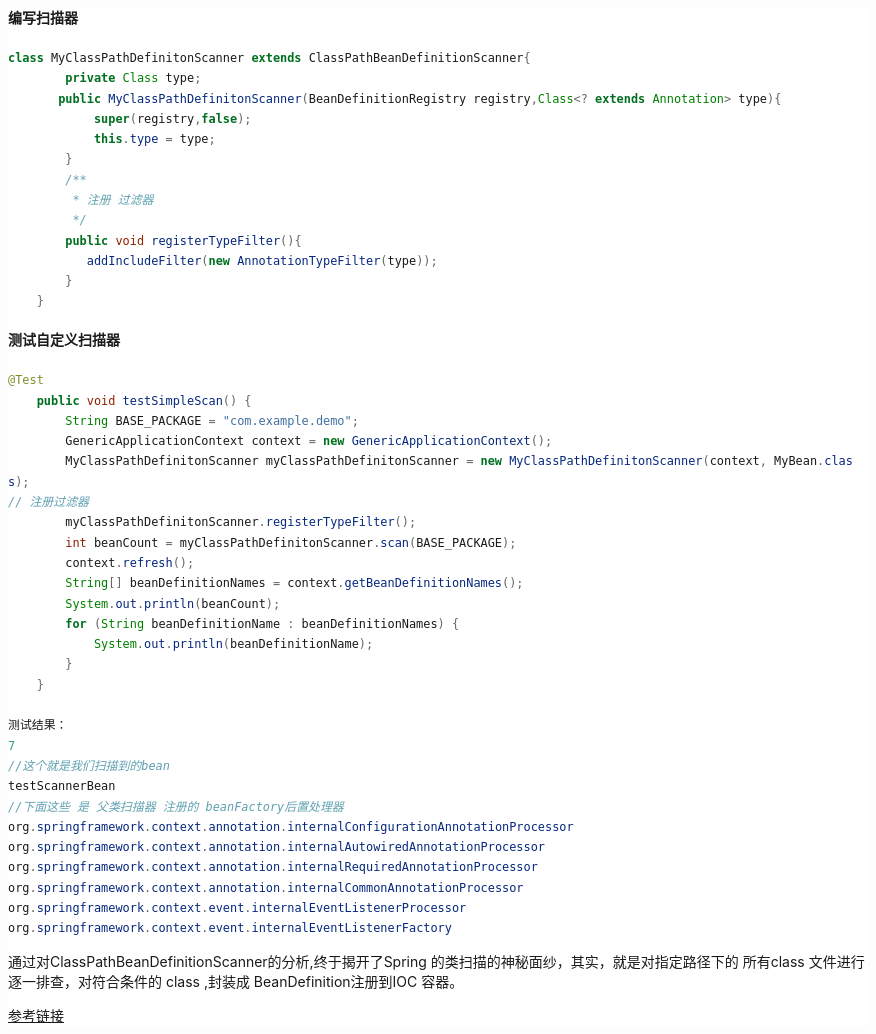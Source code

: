 #### 编写扫描器

```java
class MyClassPathDefinitonScanner extends ClassPathBeanDefinitionScanner{
        private Class type;
       public MyClassPathDefinitonScanner(BeanDefinitionRegistry registry,Class<? extends Annotation> type){
            super(registry,false);
            this.type = type;
        }
        /**
         * 注册 过滤器
         */
        public void registerTypeFilter(){
           addIncludeFilter(new AnnotationTypeFilter(type));
        }
    }
```

#### 测试自定义扫描器

```java
@Test
    public void testSimpleScan() {
        String BASE_PACKAGE = "com.example.demo";
        GenericApplicationContext context = new GenericApplicationContext();
        MyClassPathDefinitonScanner myClassPathDefinitonScanner = new MyClassPathDefinitonScanner(context, MyBean.class);
// 注册过滤器
        myClassPathDefinitonScanner.registerTypeFilter();
        int beanCount = myClassPathDefinitonScanner.scan(BASE_PACKAGE);
        context.refresh();
        String[] beanDefinitionNames = context.getBeanDefinitionNames();
        System.out.println(beanCount);
        for (String beanDefinitionName : beanDefinitionNames) {
            System.out.println(beanDefinitionName);
        }
    }

测试结果：
7
//这个就是我们扫描到的bean 
testScannerBean
//下面这些 是 父类扫描器 注册的 beanFactory后置处理器 
org.springframework.context.annotation.internalConfigurationAnnotationProcessor
org.springframework.context.annotation.internalAutowiredAnnotationProcessor
org.springframework.context.annotation.internalRequiredAnnotationProcessor
org.springframework.context.annotation.internalCommonAnnotationProcessor
org.springframework.context.event.internalEventListenerProcessor
org.springframework.context.event.internalEventListenerFactory
```

通过对ClassPathBeanDefinitionScanner的分析,终于揭开了Spring 的类扫描的神秘面纱，其实，就是对指定路径下的 所有class 文件进行逐一排查，对符合条件的 class ,封装成 BeanDefinition注册到IOC 容器。

[参考链接](<https://blog.csdn.net/f641385712/article/details/88059145>)




